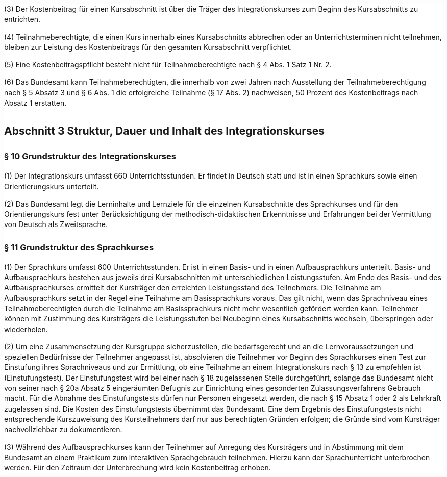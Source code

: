 (3) Der Kostenbeitrag für einen Kursabschnitt ist über die Träger des Integrationskurses zum Beginn des Kursabschnitts zu entrichten.

(4) Teilnahmeberechtigte, die einen Kurs innerhalb eines Kursabschnitts abbrechen oder an Unterrichtsterminen nicht teilnehmen, bleiben zur Leistung des Kostenbeitrags für den gesamten Kursabschnitt verpflichtet.

(5) Eine Kostenbeitragspflicht besteht nicht für Teilnahmeberechtigte nach § 4 Abs. 1 Satz 1 Nr. 2.

(6) Das Bundesamt kann Teilnahmeberechtigten, die innerhalb von zwei Jahren nach Ausstellung der Teilnahmeberechtigung nach § 5 Absatz 3 und § 6 Abs. 1 die erfolgreiche Teilnahme (§ 17 Abs. 2) nachweisen, 50 Prozent des Kostenbeitrags nach Absatz 1 erstatten.

Abschnitt 3 Struktur, Dauer und Inhalt des Integrationskurses
-------------------------------------------------------------

### 

### § 10 Grundstruktur des Integrationskurses

(1) Der Integrationskurs umfasst 660 Unterrichtsstunden. Er findet in Deutsch statt und ist in einen Sprachkurs sowie einen Orientierungskurs unterteilt.

(2) Das Bundesamt legt die Lerninhalte und Lernziele für die einzelnen Kursabschnitte des Sprachkurses und für den Orientierungskurs fest unter Berücksichtigung der methodisch-didaktischen Erkenntnisse und Erfahrungen bei der Vermittlung von Deutsch als Zweitsprache.

### § 11 Grundstruktur des Sprachkurses

(1) Der Sprachkurs umfasst 600 Unterrichtsstunden. Er ist in einen Basis- und in einen Aufbausprachkurs unterteilt. Basis- und Aufbausprachkurs bestehen aus jeweils drei Kursabschnitten mit unterschiedlichen Leistungsstufen. Am Ende des Basis- und des Aufbausprachkurses ermittelt der Kursträger den erreichten Leistungsstand des Teilnehmers. Die Teilnahme am Aufbausprachkurs setzt in der Regel eine Teilnahme am Basissprachkurs voraus. Das gilt nicht, wenn das Sprachniveau eines Teilnahmeberechtigten durch die Teilnahme am Basissprachkurs nicht mehr wesentlich gefördert werden kann. Teilnehmer können mit Zustimmung des Kursträgers die Leistungsstufen bei Neubeginn eines Kursabschnitts wechseln, überspringen oder wiederholen.

(2) Um eine Zusammensetzung der Kursgruppe sicherzustellen, die bedarfsgerecht und an die Lernvoraussetzungen und speziellen Bedürfnisse der Teilnehmer angepasst ist, absolvieren die Teilnehmer vor Beginn des Sprachkurses einen Test zur Einstufung ihres Sprachniveaus und zur Ermittlung, ob eine Teilnahme an einem Integrationskurs nach § 13 zu empfehlen ist (Einstufungstest). Der Einstufungstest wird bei einer nach § 18 zugelassenen Stelle durchgeführt, solange das Bundesamt nicht von seiner nach § 20a Absatz 5 eingeräumten Befugnis zur Einrichtung eines gesonderten Zulassungsverfahrens Gebrauch macht. Für die Abnahme des Einstufungstests dürfen nur Personen eingesetzt werden, die nach § 15 Absatz 1 oder 2 als Lehrkraft zugelassen sind. Die Kosten des Einstufungstests übernimmt das Bundesamt. Eine dem Ergebnis des Einstufungstests nicht entsprechende Kurszuweisung des Kursteilnehmers darf nur aus berechtigten Gründen erfolgen; die Gründe sind vom Kursträger nachvollziehbar zu dokumentieren.

(3) Während des Aufbausprachkurses kann der Teilnehmer auf Anregung des Kursträgers und in Abstimmung mit dem Bundesamt an einem Praktikum zum interaktiven Sprachgebrauch teilnehmen. Hierzu kann der Sprachunterricht unterbrochen werden. Für den Zeitraum der Unterbrechung wird kein Kostenbeitrag erhoben.
